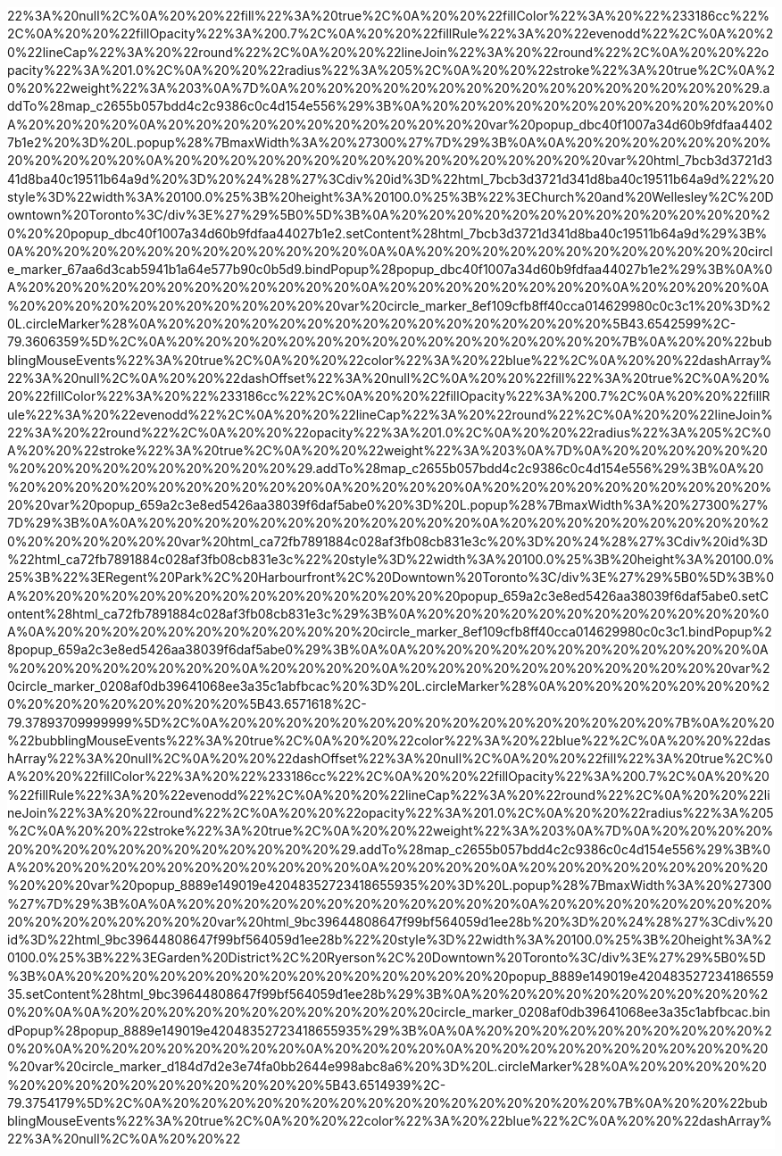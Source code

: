 22%3A%20null%2C%0A%20%20%22fill%22%3A%20true%2C%0A%20%20%22fillColor%22%3A%20%22%233186cc%22%2C%0A%20%20%22fillOpacity%22%3A%200.7%2C%0A%20%20%22fillRule%22%3A%20%22evenodd%22%2C%0A%20%20%22lineCap%22%3A%20%22round%22%2C%0A%20%20%22lineJoin%22%3A%20%22round%22%2C%0A%20%20%22opacity%22%3A%201.0%2C%0A%20%20%22radius%22%3A%205%2C%0A%20%20%22stroke%22%3A%20true%2C%0A%20%20%22weight%22%3A%203%0A%7D%0A%20%20%20%20%20%20%20%20%20%20%20%20%20%20%20%20%29.addTo%28map_c2655b057bdd4c2c9386c0c4d154e556%29%3B%0A%20%20%20%20%20%20%20%20%20%20%20%20%0A%20%20%20%20%0A%20%20%20%20%20%20%20%20%20%20%20%20var%20popup_dbc40f1007a34d60b9fdfaa44027b1e2%20%3D%20L.popup%28%7BmaxWidth%3A%20%27300%27%7D%29%3B%0A%0A%20%20%20%20%20%20%20%20%20%20%20%20%0A%20%20%20%20%20%20%20%20%20%20%20%20%20%20%20%20var%20html_7bcb3d3721d341d8ba40c19511b64a9d%20%3D%20%24%28%27%3Cdiv%20id%3D%22html_7bcb3d3721d341d8ba40c19511b64a9d%22%20style%3D%22width%3A%20100.0%25%3B%20height%3A%20100.0%25%3B%22%3EChurch%20and%20Wellesley%2C%20Downtown%20Toronto%3C/div%3E%27%29%5B0%5D%3B%0A%20%20%20%20%20%20%20%20%20%20%20%20%20%20%20%20popup_dbc40f1007a34d60b9fdfaa44027b1e2.setContent%28html_7bcb3d3721d341d8ba40c19511b64a9d%29%3B%0A%20%20%20%20%20%20%20%20%20%20%20%20%0A%0A%20%20%20%20%20%20%20%20%20%20%20%20circle_marker_67aa6d3cab5941b1a64e577b90c0b5d9.bindPopup%28popup_dbc40f1007a34d60b9fdfaa44027b1e2%29%3B%0A%0A%20%20%20%20%20%20%20%20%20%20%20%20%0A%20%20%20%20%20%20%20%20%0A%20%20%20%20%0A%20%20%20%20%20%20%20%20%20%20%20%20var%20circle_marker_8ef109cfb8ff40cca014629980c0c3c1%20%3D%20L.circleMarker%28%0A%20%20%20%20%20%20%20%20%20%20%20%20%20%20%20%20%5B43.6542599%2C-79.3606359%5D%2C%0A%20%20%20%20%20%20%20%20%20%20%20%20%20%20%20%20%7B%0A%20%20%22bubblingMouseEvents%22%3A%20true%2C%0A%20%20%22color%22%3A%20%22blue%22%2C%0A%20%20%22dashArray%22%3A%20null%2C%0A%20%20%22dashOffset%22%3A%20null%2C%0A%20%20%22fill%22%3A%20true%2C%0A%20%20%22fillColor%22%3A%20%22%233186cc%22%2C%0A%20%20%22fillOpacity%22%3A%200.7%2C%0A%20%20%22fillRule%22%3A%20%22evenodd%22%2C%0A%20%20%22lineCap%22%3A%20%22round%22%2C%0A%20%20%22lineJoin%22%3A%20%22round%22%2C%0A%20%20%22opacity%22%3A%201.0%2C%0A%20%20%22radius%22%3A%205%2C%0A%20%20%22stroke%22%3A%20true%2C%0A%20%20%22weight%22%3A%203%0A%7D%0A%20%20%20%20%20%20%20%20%20%20%20%20%20%20%20%20%29.addTo%28map_c2655b057bdd4c2c9386c0c4d154e556%29%3B%0A%20%20%20%20%20%20%20%20%20%20%20%20%0A%20%20%20%20%0A%20%20%20%20%20%20%20%20%20%20%20%20var%20popup_659a2c3e8ed5426aa38039f6daf5abe0%20%3D%20L.popup%28%7BmaxWidth%3A%20%27300%27%7D%29%3B%0A%0A%20%20%20%20%20%20%20%20%20%20%20%20%0A%20%20%20%20%20%20%20%20%20%20%20%20%20%20%20%20var%20html_ca72fb7891884c028af3fb08cb831e3c%20%3D%20%24%28%27%3Cdiv%20id%3D%22html_ca72fb7891884c028af3fb08cb831e3c%22%20style%3D%22width%3A%20100.0%25%3B%20height%3A%20100.0%25%3B%22%3ERegent%20Park%2C%20Harbourfront%2C%20Downtown%20Toronto%3C/div%3E%27%29%5B0%5D%3B%0A%20%20%20%20%20%20%20%20%20%20%20%20%20%20%20%20popup_659a2c3e8ed5426aa38039f6daf5abe0.setContent%28html_ca72fb7891884c028af3fb08cb831e3c%29%3B%0A%20%20%20%20%20%20%20%20%20%20%20%20%0A%0A%20%20%20%20%20%20%20%20%20%20%20%20circle_marker_8ef109cfb8ff40cca014629980c0c3c1.bindPopup%28popup_659a2c3e8ed5426aa38039f6daf5abe0%29%3B%0A%0A%20%20%20%20%20%20%20%20%20%20%20%20%0A%20%20%20%20%20%20%20%20%0A%20%20%20%20%0A%20%20%20%20%20%20%20%20%20%20%20%20var%20circle_marker_0208af0db39641068ee3a35c1abfbcac%20%3D%20L.circleMarker%28%0A%20%20%20%20%20%20%20%20%20%20%20%20%20%20%20%20%5B43.6571618%2C-79.37893709999999%5D%2C%0A%20%20%20%20%20%20%20%20%20%20%20%20%20%20%20%20%7B%0A%20%20%22bubblingMouseEvents%22%3A%20true%2C%0A%20%20%22color%22%3A%20%22blue%22%2C%0A%20%20%22dashArray%22%3A%20null%2C%0A%20%20%22dashOffset%22%3A%20null%2C%0A%20%20%22fill%22%3A%20true%2C%0A%20%20%22fillColor%22%3A%20%22%233186cc%22%2C%0A%20%20%22fillOpacity%22%3A%200.7%2C%0A%20%20%22fillRule%22%3A%20%22evenodd%22%2C%0A%20%20%22lineCap%22%3A%20%22round%22%2C%0A%20%20%22lineJoin%22%3A%20%22round%22%2C%0A%20%20%22opacity%22%3A%201.0%2C%0A%20%20%22radius%22%3A%205%2C%0A%20%20%22stroke%22%3A%20true%2C%0A%20%20%22weight%22%3A%203%0A%7D%0A%20%20%20%20%20%20%20%20%20%20%20%20%20%20%20%20%29.addTo%28map_c2655b057bdd4c2c9386c0c4d154e556%29%3B%0A%20%20%20%20%20%20%20%20%20%20%20%20%0A%20%20%20%20%0A%20%20%20%20%20%20%20%20%20%20%20%20var%20popup_8889e149019e42048352723418655935%20%3D%20L.popup%28%7BmaxWidth%3A%20%27300%27%7D%29%3B%0A%0A%20%20%20%20%20%20%20%20%20%20%20%20%0A%20%20%20%20%20%20%20%20%20%20%20%20%20%20%20%20var%20html_9bc39644808647f99bf564059d1ee28b%20%3D%20%24%28%27%3Cdiv%20id%3D%22html_9bc39644808647f99bf564059d1ee28b%22%20style%3D%22width%3A%20100.0%25%3B%20height%3A%20100.0%25%3B%22%3EGarden%20District%2C%20Ryerson%2C%20Downtown%20Toronto%3C/div%3E%27%29%5B0%5D%3B%0A%20%20%20%20%20%20%20%20%20%20%20%20%20%20%20%20popup_8889e149019e42048352723418655935.setContent%28html_9bc39644808647f99bf564059d1ee28b%29%3B%0A%20%20%20%20%20%20%20%20%20%20%20%20%0A%0A%20%20%20%20%20%20%20%20%20%20%20%20circle_marker_0208af0db39641068ee3a35c1abfbcac.bindPopup%28popup_8889e149019e42048352723418655935%29%3B%0A%0A%20%20%20%20%20%20%20%20%20%20%20%20%0A%20%20%20%20%20%20%20%20%0A%20%20%20%20%0A%20%20%20%20%20%20%20%20%20%20%20%20var%20circle_marker_d184d7d2e3e74fa0bb2644e998abc8a6%20%3D%20L.circleMarker%28%0A%20%20%20%20%20%20%20%20%20%20%20%20%20%20%20%20%5B43.6514939%2C-79.3754179%5D%2C%0A%20%20%20%20%20%20%20%20%20%20%20%20%20%20%20%20%7B%0A%20%20%22bubblingMouseEvents%22%3A%20true%2C%0A%20%20%22color%22%3A%20%22blue%22%2C%0A%20%20%22dashArray%22%3A%20null%2C%0A%20%20%22